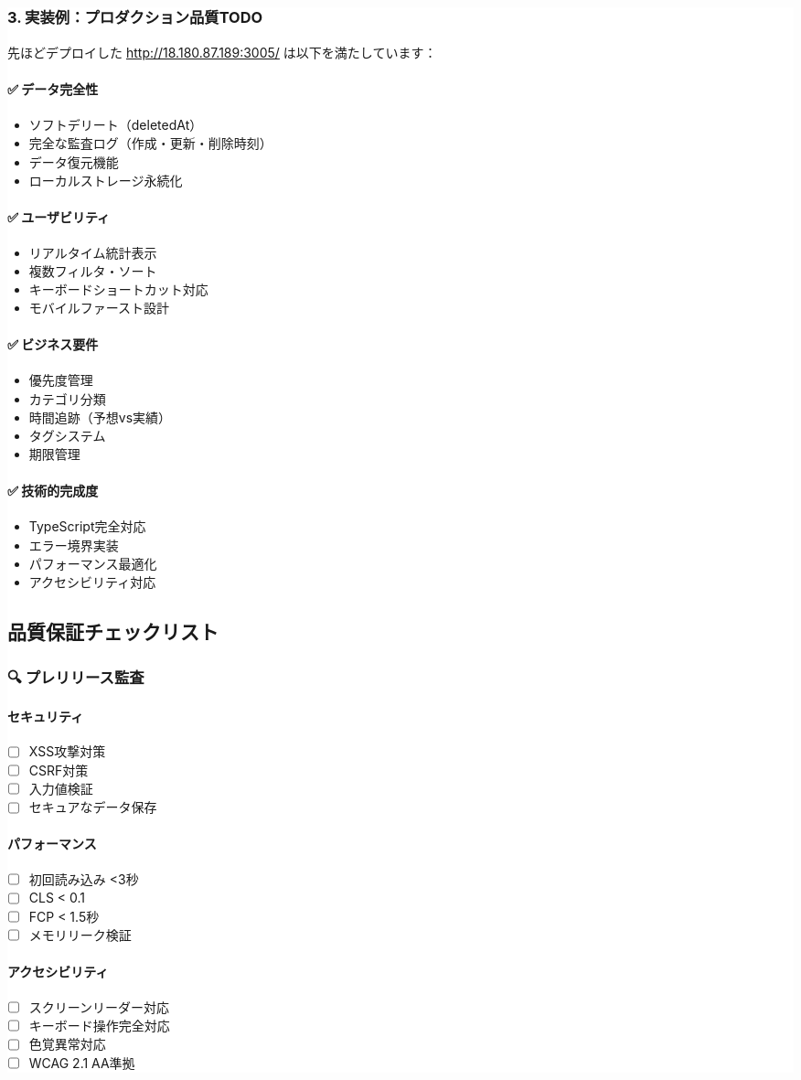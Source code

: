 ### 3. 実装例：プロダクション品質TODO

先ほどデプロイした http://18.180.87.189:3005/ は以下を満たしています：

#### ✅ データ完全性
- ソフトデリート（deletedAt）
- 完全な監査ログ（作成・更新・削除時刻）
- データ復元機能
- ローカルストレージ永続化

#### ✅ ユーザビリティ
- リアルタイム統計表示
- 複数フィルタ・ソート
- キーボードショートカット対応
- モバイルファースト設計

#### ✅ ビジネス要件
- 優先度管理
- カテゴリ分類
- 時間追跡（予想vs実績）
- タグシステム
- 期限管理

#### ✅ 技術的完成度
- TypeScript完全対応
- エラー境界実装
- パフォーマンス最適化
- アクセシビリティ対応

## 品質保証チェックリスト

### 🔍 プレリリース監査

#### セキュリティ
- [ ] XSS攻撃対策
- [ ] CSRF対策  
- [ ] 入力値検証
- [ ] セキュアなデータ保存

#### パフォーマンス
- [ ] 初回読み込み <3秒
- [ ] CLS < 0.1
- [ ] FCP < 1.5秒
- [ ] メモリリーク検証

#### アクセシビリティ
- [ ] スクリーンリーダー対応
- [ ] キーボード操作完全対応
- [ ] 色覚異常対応
- [ ] WCAG 2.1 AA準拠
